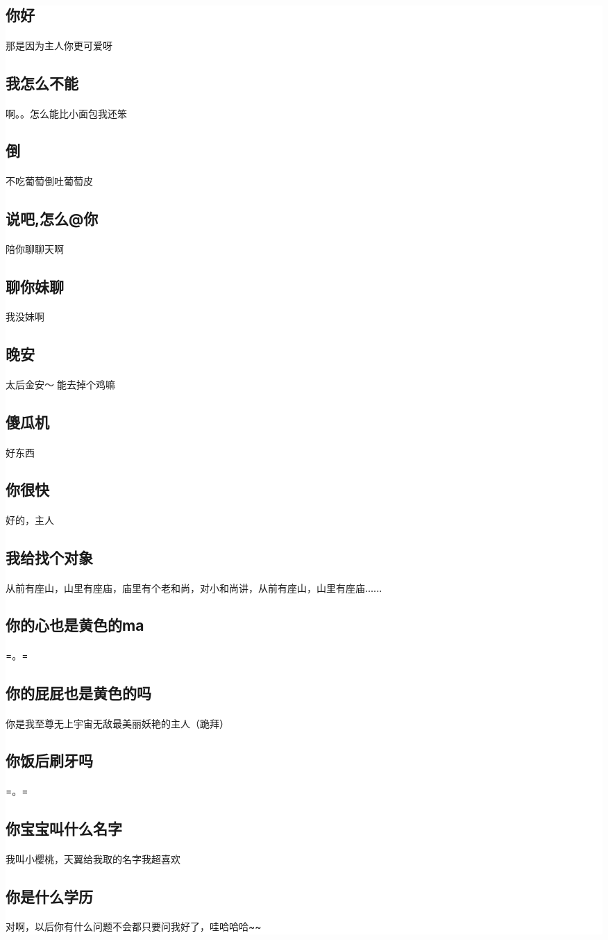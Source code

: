## 你好
那是因为主人你更可爱呀

## 我怎么不能
啊。。怎么能比小面包我还笨

## 倒
不吃葡萄倒吐葡萄皮

## 说吧,怎么@你
陪你聊聊天啊

## 聊你妹聊
我没妹啊

## 晚安
太后金安～   能去掉个鸡嘛

## 傻瓜机
好东西

## 你很快
好的，主人

## 我给找个对象
从前有座山，山里有座庙，庙里有个老和尚，对小和尚讲，从前有座山，山里有座庙......

## 你的心也是黄色的ma
=。=

## 你的屁屁也是黄色的吗
你是我至尊无上宇宙无敌最美丽妖艳的主人（跪拜）

## 你饭后刷牙吗
=。=

## 你宝宝叫什么名字
我叫小樱桃，天翼给我取的名字我超喜欢

## 你是什么学历
对啊，以后你有什么问题不会都只要问我好了，哇哈哈哈~~
